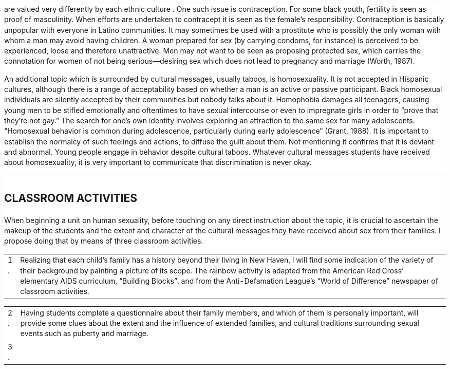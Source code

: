   are valued very differently by each ethnic culture . One such issue is contraception. For some black youth, fertility is seen as proof of masculinity. When efforts are undertaken to contracept it is seen as the female’s responsibility. Contraception is basically unpopular with everyone in Latino communities. It may sometimes be used with a prostitute who is possibly the only woman with whom a man may avoid having children. A woman prepared for sex (by carrying condoms, for instance) is perceived to be experienced, loose and therefore unattractive. Men may not want to be seen as proposing protected sex, which carries the connotation for women of not being serious—desiring sex which does not lead to pregnancy and marriage (Worth, 1987).
 </p>
 <p>
  An additional topic which is surrounded by cultural messages, usually taboos, is homosexuality. It is not accepted in Hispanic cultures, although there is a range of acceptability based on whether a man is an active or passive participant. Black homosexual individuals are silently accepted by their communities but nobody talks about it. Homophobia damages all teenagers, causing young men to be stifled emotionally and oftentimes to have sexual intercourse or even to impregnate girls in order to “prove that they’re not gay.” The search for one’s own identity involves exploring an attraction to the same sex for many adolescents. “Homosexual behavior is common during adolescence, particularly during early adolescence” (Grant, 1988). It is important to establish the normalcy of such feelings and actions, to diffuse the guilt about them. Not mentioning it confirms that it is deviant and abnormal. Young people engage in behavior despite cultural taboos. Whatever cultural messages students have received about homosexuality, it is very important to communicate that discrimination is never okay.
 </p>
<hr/>
 <h2>
  CLASSROOM ACTIVITlES
 </h2>
 When beginning a unit on human sexuality, before touching on any direct instruction about the topic, it is crucial to ascertain the makeup of the students and the extent and character of the cultural messages they have received about sex from their families. I propose doing that by means of three classroom activities.
 <table border="0">
  <tr>
   <td>
    1.
   </td>
   <td>
    Realizing that each child’s family has a history beyond their living
    <b>
    </b>
    in New Haven, I will find some indication of the variety of their background by painting a picture of its scope. The rainbow activity is adapted from the American Red Cross’ elementary AIDS curriculum, “Building Blocks”, and from the Anti-Defamation League’s “World of Difference” newspaper of classroom activities.
   </td>
  </tr>
 </table>
 <table border="0">
  <tr>
   <td>
    2.
   </td>
   <td>
    Having students complete a questionnaire about their family members, and which of them is personally important, will provide some clues about the extent and the influence of extended families, and cultural traditions surrounding sexual events such as puberty and marriage.
   </td>
  </tr>
  <tr>
   <td>
    3.
   </td>
   <td>